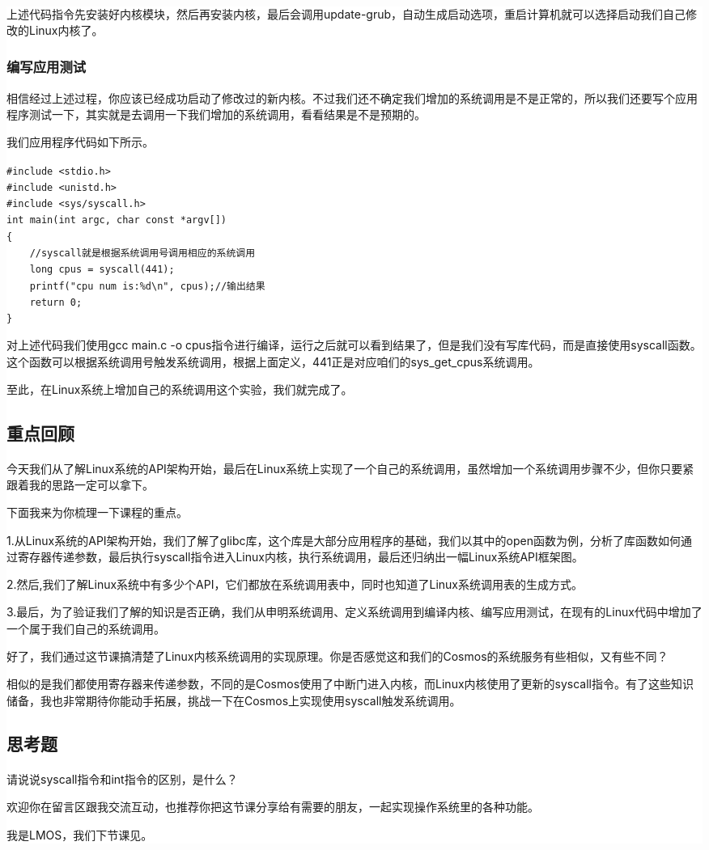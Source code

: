 上述代码指令先安装好内核模块，然后再安装内核，最后会调用update-grub，自动生成启动选项，重启计算机就可以选择启动我们自己修改的Linux内核了。

### 编写应用测试

相信经过上述过程，你应该已经成功启动了修改过的新内核。不过我们还不确定我们增加的系统调用是不是正常的，所以我们还要写个应用程序测试一下，其实就是去调用一下我们增加的系统调用，看看结果是不是预期的。

我们应用程序代码如下所示。

```
#include <stdio.h>
#include <unistd.h>
#include <sys/syscall.h>
int main(int argc, char const *argv[])
{
    //syscall就是根据系统调用号调用相应的系统调用
    long cpus = syscall(441);
    printf("cpu num is:%d\n", cpus);//输出结果
    return 0;
}

```

对上述代码我们使用gcc main.c -o cpus指令进行编译，运行之后就可以看到结果了，但是我们没有写库代码，而是直接使用syscall函数。这个函数可以根据系统调用号触发系统调用，根据上面定义，441正是对应咱们的sys\_get\_cpus系统调用。

至此，在Linux系统上增加自己的系统调用这个实验，我们就完成了。

## 重点回顾

今天我们从了解Linux系统的API架构开始，最后在Linux系统上实现了一个自己的系统调用，虽然增加一个系统调用步骤不少，但你只要紧跟着我的思路一定可以拿下。

下面我来为你梳理一下课程的重点。

1.从Linux系统的API架构开始，我们了解了glibc库，这个库是大部分应用程序的基础，我们以其中的open函数为例，分析了库函数如何通过寄存器传递参数，最后执行syscall指令进入Linux内核，执行系统调用，最后还归纳出一幅Linux系统API框架图。

2.然后,我们了解Linux系统中有多少个API，它们都放在系统调用表中，同时也知道了Linux系统调用表的生成方式。

3.最后，为了验证我们了解的知识是否正确，我们从申明系统调用、定义系统调用到编译内核、编写应用测试，在现有的Linux代码中增加了一个属于我们自己的系统调用。

好了，我们通过这节课搞清楚了Linux内核系统调用的实现原理。你是否感觉这和我们的Cosmos的系统服务有些相似，又有些不同？

相似的是我们都使用寄存器来传递参数，不同的是Cosmos使用了中断门进入内核，而Linux内核使用了更新的syscall指令。有了这些知识储备，我也非常期待你能动手拓展，挑战一下在Cosmos上实现使用syscall触发系统调用。

## 思考题

请说说syscall指令和int指令的区别，是什么？

欢迎你在留言区跟我交流互动，也推荐你把这节课分享给有需要的朋友，一起实现操作系统里的各种功能。

我是LMOS，我们下节课见。